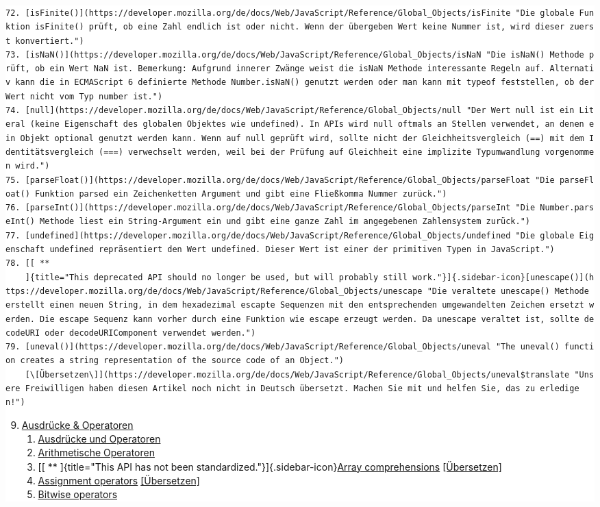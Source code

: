     72. [isFinite()](https://developer.mozilla.org/de/docs/Web/JavaScript/Reference/Global_Objects/isFinite "Die globale Funktion isFinite() prüft, ob eine Zahl endlich ist oder nicht. Wenn der übergeben Wert keine Nummer ist, wird dieser zuerst konvertiert.")
    73. [isNaN()](https://developer.mozilla.org/de/docs/Web/JavaScript/Reference/Global_Objects/isNaN "Die isNaN() Methode prüft, ob ein Wert NaN ist. Bemerkung: Aufgrund innerer Zwänge weist die isNaN Methode interessante Regeln auf. Alternativ kann die in ECMAScript 6 definierte Methode Number.isNaN() genutzt werden oder man kann mit typeof feststellen, ob der Wert nicht vom Typ number ist.")
    74. [null](https://developer.mozilla.org/de/docs/Web/JavaScript/Reference/Global_Objects/null "Der Wert null ist ein Literal (keine Eigenschaft des globalen Objektes wie undefined). In APIs wird null oftmals an Stellen verwendet, an denen ein Objekt optional genutzt werden kann. Wenn auf null geprüft wird, sollte nicht der Gleichheitsvergleich (==) mit dem Identitätsvergleich (===) verwechselt werden, weil bei der Prüfung auf Gleichheit eine implizite Typumwandlung vorgenommen wird.")
    75. [parseFloat()](https://developer.mozilla.org/de/docs/Web/JavaScript/Reference/Global_Objects/parseFloat "Die parseFloat() Funktion parsed ein Zeichenketten Argument und gibt eine Fließkomma Nummer zurück.")
    76. [parseInt()](https://developer.mozilla.org/de/docs/Web/JavaScript/Reference/Global_Objects/parseInt "Die Number.parseInt() Methode liest ein String-Argument ein und gibt eine ganze Zahl im angegebenen Zahlensystem zurück.")
    77. [undefined](https://developer.mozilla.org/de/docs/Web/JavaScript/Reference/Global_Objects/undefined "Die globale Eigenschaft undefined repräsentiert den Wert undefined. Dieser Wert ist einer der primitiven Typen in JavaScript.")
    78. [[ **
        ]{title="This deprecated API should no longer be used, but will probably still work."}]{.sidebar-icon}[unescape()](https://developer.mozilla.org/de/docs/Web/JavaScript/Reference/Global_Objects/unescape "Die veraltete unescape() Methode erstellt einen neuen String, in dem hexadezimal escapte Sequenzen mit den entsprechenden umgewandelten Zeichen ersetzt werden. Die escape Sequenz kann vorher durch eine Funktion wie escape erzeugt werden. Da unescape veraltet ist, sollte decodeURI oder decodeURIComponent verwendet werden.")
    79. [uneval()](https://developer.mozilla.org/de/docs/Web/JavaScript/Reference/Global_Objects/uneval "The uneval() function creates a string representation of the source code of an Object.")
        [\[Übersetzen\]](https://developer.mozilla.org/de/docs/Web/JavaScript/Reference/Global_Objects/uneval$translate "Unsere Freiwilligen haben diesen Artikel noch nicht in Deutsch übersetzt. Machen Sie mit und helfen Sie, das zu erledigen!")
9.  [Ausdrücke &
    Operatoren](https://developer.mozilla.org/de/docs/Web/JavaScript/Reference/Operators)
    1.  [Ausdrücke und
        Operatoren](https://developer.mozilla.org/de/docs/Web/JavaScript/Reference/Operators "Dieses Kapitel behandelt alle JavaScript-Sprachoperatoren, Ausdrücke und Schlüsselwörter.")
    2.  [Arithmetische
        Operatoren](https://developer.mozilla.org/de/docs/Web/JavaScript/Reference/Operators/Arithmetic_Operators "Arithmetische Operatoren verwenden numerische Werte (Literale oder Variablen) als Operanden und geben einen einzelnen numerischen Rückgabewert zurück. Die arithmetischen Standardoperatoren sind Addition (+), Subtraktion (-), Multiplikation (*) und Division (/).")
    3.  [[ **
        ]{title="This API has not been standardized."}]{.sidebar-icon}[Array
        comprehensions](https://developer.mozilla.org/de/docs/Web/JavaScript/Reference/Operators/Array_comprehensions "The array comprehension syntax is a JavaScript expression which allows you to quickly assemble a new array based on an existing one. Comprehensions exist in many programming languages.")
        [\[Übersetzen\]](https://developer.mozilla.org/de/docs/Web/JavaScript/Reference/Operators/Array_comprehensions$translate "Unsere Freiwilligen haben diesen Artikel noch nicht in Deutsch übersetzt. Machen Sie mit und helfen Sie, das zu erledigen!")
    4.  [Assignment
        operators](https://developer.mozilla.org/de/docs/Web/JavaScript/Reference/Operators/Assignment_Operators "An assignment operator assigns a value to its left operand based on the value of its right operand.")
        [\[Übersetzen\]](https://developer.mozilla.org/de/docs/Web/JavaScript/Reference/Operators/Assignment_Operators$translate "Unsere Freiwilligen haben diesen Artikel noch nicht in Deutsch übersetzt. Machen Sie mit und helfen Sie, das zu erledigen!")
    5.  [Bitwise
        operators](https://developer.mozilla.org/de/docs/Web/JavaScript/Reference/Operators/Bitwise_Operators "Bitwise operators treat their operands as a sequence of 32 bits (zeroes and ones), rather than as decimal, hexadecimal, or octal numbers. For example, the decimal number nine has a binary representation of 1001. Bitwise operators perform their operations on such binary representations, but they return standard JavaScript numerical values.")